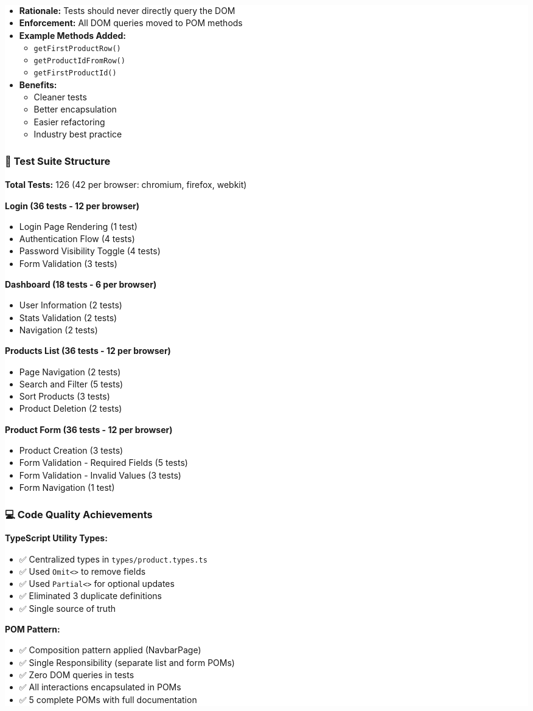 - **Rationale:** Tests should never directly query the DOM
- **Enforcement:** All DOM queries moved to POM methods
- **Example Methods Added:**
  - `getFirstProductRow()`
  - `getProductIdFromRow()`
  - `getFirstProductId()`
- **Benefits:**
  - Cleaner tests
  - Better encapsulation
  - Easier refactoring
  - Industry best practice

### 📝 Test Suite Structure

**Total Tests:** 126 (42 per browser: chromium, firefox, webkit)

**Login (36 tests - 12 per browser)**

- Login Page Rendering (1 test)
- Authentication Flow (4 tests)
- Password Visibility Toggle (4 tests)
- Form Validation (3 tests)

**Dashboard (18 tests - 6 per browser)**

- User Information (2 tests)
- Stats Validation (2 tests)
- Navigation (2 tests)

**Products List (36 tests - 12 per browser)**

- Page Navigation (2 tests)
- Search and Filter (5 tests)
- Sort Products (3 tests)
- Product Deletion (2 tests)

**Product Form (36 tests - 12 per browser)**

- Product Creation (3 tests)
- Form Validation - Required Fields (5 tests)
- Form Validation - Invalid Values (3 tests)
- Form Navigation (1 test)

### 💻 Code Quality Achievements

**TypeScript Utility Types:**

- ✅ Centralized types in `types/product.types.ts`
- ✅ Used `Omit<>` to remove fields
- ✅ Used `Partial<>` for optional updates
- ✅ Eliminated 3 duplicate definitions
- ✅ Single source of truth

**POM Pattern:**

- ✅ Composition pattern applied (NavbarPage)
- ✅ Single Responsibility (separate list and form POMs)
- ✅ Zero DOM queries in tests
- ✅ All interactions encapsulated in POMs
- ✅ 5 complete POMs with full documentation
